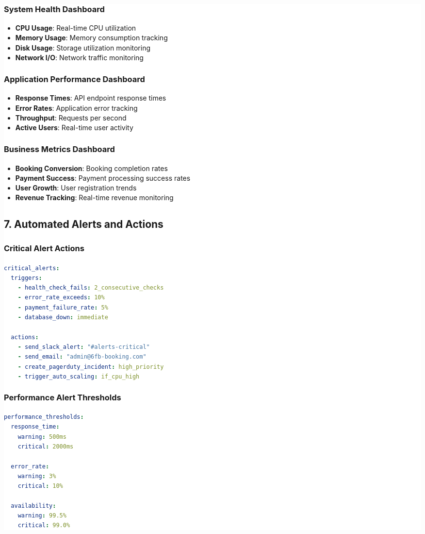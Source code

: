 ### System Health Dashboard
- **CPU Usage**: Real-time CPU utilization
- **Memory Usage**: Memory consumption tracking
- **Disk Usage**: Storage utilization monitoring
- **Network I/O**: Network traffic monitoring

### Application Performance Dashboard  
- **Response Times**: API endpoint response times
- **Error Rates**: Application error tracking
- **Throughput**: Requests per second
- **Active Users**: Real-time user activity

### Business Metrics Dashboard
- **Booking Conversion**: Booking completion rates
- **Payment Success**: Payment processing success rates
- **User Growth**: User registration trends
- **Revenue Tracking**: Real-time revenue monitoring

## 7. Automated Alerts and Actions

### Critical Alert Actions
```yaml
critical_alerts:
  triggers:
    - health_check_fails: 2_consecutive_checks
    - error_rate_exceeds: 10%
    - payment_failure_rate: 5%
    - database_down: immediate
  
  actions:
    - send_slack_alert: "#alerts-critical"
    - send_email: "admin@6fb-booking.com"
    - create_pagerduty_incident: high_priority
    - trigger_auto_scaling: if_cpu_high
```

### Performance Alert Thresholds
```yaml
performance_thresholds:
  response_time:
    warning: 500ms
    critical: 2000ms
  
  error_rate:
    warning: 3%
    critical: 10%
  
  availability:
    warning: 99.5%
    critical: 99.0%
```
